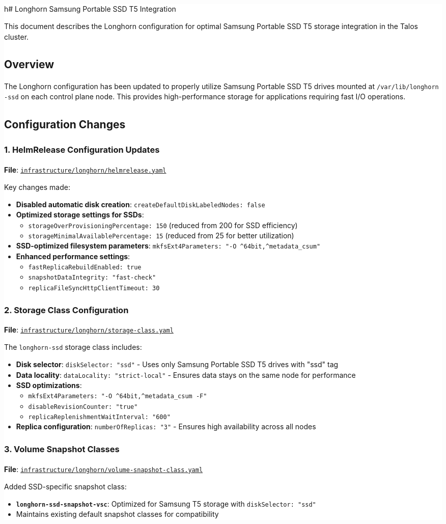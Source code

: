 h# Longhorn Samsung Portable SSD T5 Integration

This document describes the Longhorn configuration for optimal Samsung Portable SSD T5 storage integration in the Talos cluster.

## Overview

The Longhorn configuration has been updated to properly utilize Samsung Portable SSD T5 drives mounted at `/var/lib/longhorn-ssd` on each control plane node. This provides high-performance storage for applications requiring fast I/O operations.

## Configuration Changes

### 1. HelmRelease Configuration Updates

**File**: [`infrastructure/longhorn/helmrelease.yaml`](../infrastructure/longhorn/helmrelease.yaml)

Key changes made:

- **Disabled automatic disk creation**: `createDefaultDiskLabeledNodes: false`
- **Optimized storage settings for SSDs**:
  - `storageOverProvisioningPercentage: 150` (reduced from 200 for SSD efficiency)
  - `storageMinimalAvailablePercentage: 15` (reduced from 25 for better utilization)
- **SSD-optimized filesystem parameters**: `mkfsExt4Parameters: "-O ^64bit,^metadata_csum"`
- **Enhanced performance settings**:
  - `fastReplicaRebuildEnabled: true`
  - `snapshotDataIntegrity: "fast-check"`
  - `replicaFileSyncHttpClientTimeout: 30`

### 2. Storage Class Configuration

**File**: [`infrastructure/longhorn/storage-class.yaml`](../infrastructure/longhorn/storage-class.yaml)

The `longhorn-ssd` storage class includes:

- **Disk selector**: `diskSelector: "ssd"` - Uses only Samsung Portable SSD T5 drives with "ssd" tag
- **Data locality**: `dataLocality: "strict-local"` - Ensures data stays on the same node for performance
- **SSD optimizations**:
  - `mkfsExt4Parameters: "-O ^64bit,^metadata_csum -F"`
  - `disableRevisionCounter: "true"`
  - `replicaReplenishmentWaitInterval: "600"`
- **Replica configuration**: `numberOfReplicas: "3"` - Ensures high availability across all nodes

### 3. Volume Snapshot Classes

**File**: [`infrastructure/longhorn/volume-snapshot-class.yaml`](../infrastructure/longhorn/volume-snapshot-class.yaml)

Added SSD-specific snapshot class:

- **`longhorn-ssd-snapshot-vsc`**: Optimized for Samsung T5 storage with `diskSelector: "ssd"`
- Maintains existing default snapshot classes for compatibility
